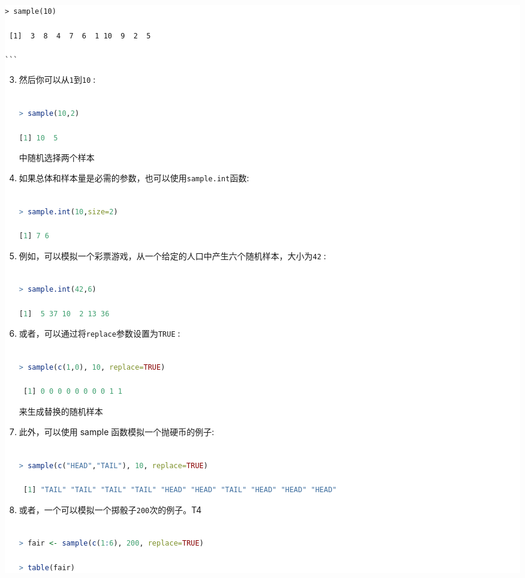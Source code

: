     > sample(10)

     [1]  3  8  4  7  6  1 10  9  2  5

    ```

3.  然后你可以从`1`到`10` :

    ```r

    > sample(10,2)

    [1] 10  5

    ```

    中随机选择两个样本
4.  如果总体和样本量是必需的参数，也可以使用`sample.int`函数:

    ```r

    > sample.int(10,size=2)

    [1] 7 6

    ```

5.  例如，可以模拟一个彩票游戏，从一个给定的人口中产生六个随机样本，大小为`42` :

    ```r

    > sample.int(42,6)

    [1]  5 37 10  2 13 36

    ```

6.  或者，可以通过将`replace`参数设置为`TRUE` :

    ```r

    > sample(c(1,0), 10, replace=TRUE)

     [1] 0 0 0 0 0 0 0 0 1 1

    ```

    来生成替换的随机样本
7.  此外，可以使用 sample 函数模拟一个抛硬币的例子:

    ```r

    > sample(c("HEAD","TAIL"), 10, replace=TRUE)

     [1] "TAIL" "TAIL" "TAIL" "TAIL" "HEAD" "HEAD" "TAIL" "HEAD" "HEAD" "HEAD"

    ```

8.  或者，一个可以模拟一个掷骰子`200`次的例子。T4

    ```r

    > fair <- sample(c(1:6), 200, replace=TRUE)

    > table(fair)
